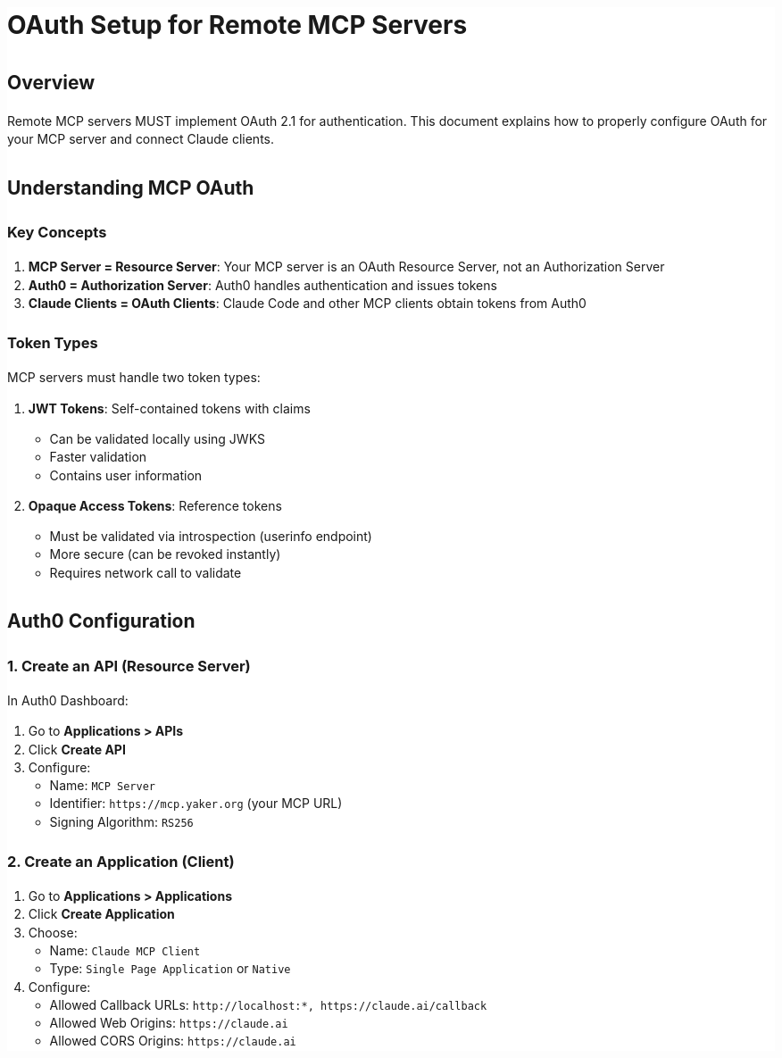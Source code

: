 # OAuth Setup for Remote MCP Servers

## Overview

Remote MCP servers MUST implement OAuth 2.1 for authentication. This document explains how to properly configure OAuth for your MCP server and connect Claude clients.

## Understanding MCP OAuth

### Key Concepts

1. **MCP Server = Resource Server**: Your MCP server is an OAuth Resource Server, not an Authorization Server
2. **Auth0 = Authorization Server**: Auth0 handles authentication and issues tokens
3. **Claude Clients = OAuth Clients**: Claude Code and other MCP clients obtain tokens from Auth0

### Token Types

MCP servers must handle two token types:

1. **JWT Tokens**: Self-contained tokens with claims
   - Can be validated locally using JWKS
   - Faster validation
   - Contains user information

2. **Opaque Access Tokens**: Reference tokens
   - Must be validated via introspection (userinfo endpoint)
   - More secure (can be revoked instantly)
   - Requires network call to validate

## Auth0 Configuration

### 1. Create an API (Resource Server)

In Auth0 Dashboard:
1. Go to **Applications > APIs**
2. Click **Create API**
3. Configure:
   - Name: `MCP Server`
   - Identifier: `https://mcp.yaker.org` (your MCP URL)
   - Signing Algorithm: `RS256`

### 2. Create an Application (Client)

1. Go to **Applications > Applications**
2. Click **Create Application**
3. Choose:
   - Name: `Claude MCP Client`
   - Type: `Single Page Application` or `Native`
4. Configure:
   - Allowed Callback URLs: `http://localhost:*, https://claude.ai/callback`
   - Allowed Web Origins: `https://claude.ai`
   - Allowed CORS Origins: `https://claude.ai`
